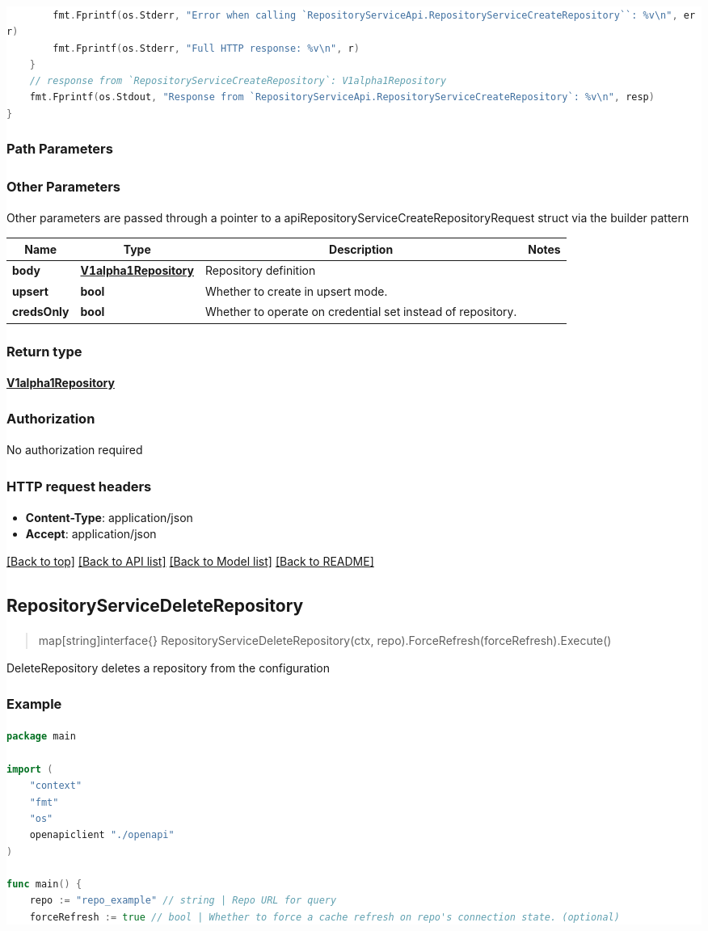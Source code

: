 ```go
        fmt.Fprintf(os.Stderr, "Error when calling `RepositoryServiceApi.RepositoryServiceCreateRepository``: %v\n", err)
        fmt.Fprintf(os.Stderr, "Full HTTP response: %v\n", r)
    }
    // response from `RepositoryServiceCreateRepository`: V1alpha1Repository
    fmt.Fprintf(os.Stdout, "Response from `RepositoryServiceApi.RepositoryServiceCreateRepository`: %v\n", resp)
}
```

### Path Parameters



### Other Parameters

Other parameters are passed through a pointer to a apiRepositoryServiceCreateRepositoryRequest struct via the builder pattern


Name | Type | Description  | Notes
------------- | ------------- | ------------- | -------------
 **body** | [**V1alpha1Repository**](V1alpha1Repository.md) | Repository definition | 
 **upsert** | **bool** | Whether to create in upsert mode. | 
 **credsOnly** | **bool** | Whether to operate on credential set instead of repository. | 

### Return type

[**V1alpha1Repository**](V1alpha1Repository.md)

### Authorization

No authorization required

### HTTP request headers

- **Content-Type**: application/json
- **Accept**: application/json

[[Back to top]](#) [[Back to API list]](../README.md#documentation-for-api-endpoints)
[[Back to Model list]](../README.md#documentation-for-models)
[[Back to README]](../README.md)


## RepositoryServiceDeleteRepository

> map[string]interface{} RepositoryServiceDeleteRepository(ctx, repo).ForceRefresh(forceRefresh).Execute()

DeleteRepository deletes a repository from the configuration

### Example

```go
package main

import (
    "context"
    "fmt"
    "os"
    openapiclient "./openapi"
)

func main() {
    repo := "repo_example" // string | Repo URL for query
    forceRefresh := true // bool | Whether to force a cache refresh on repo's connection state. (optional)
```